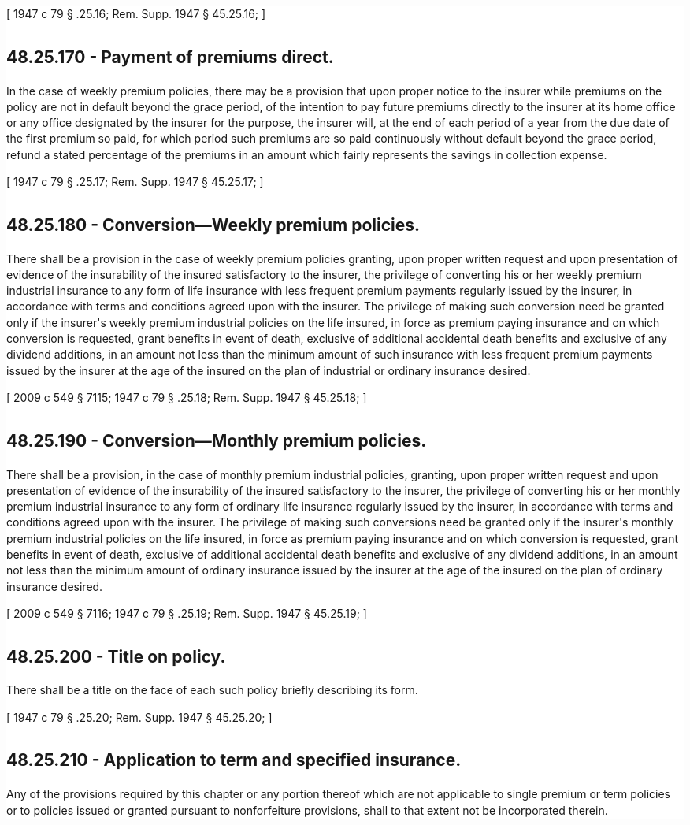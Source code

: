 \[ 1947 c 79 § .25.16; Rem. Supp. 1947 § 45.25.16; \]

## 48.25.170 - Payment of premiums direct.
In the case of weekly premium policies, there may be a provision that upon proper notice to the insurer while premiums on the policy are not in default beyond the grace period, of the intention to pay future premiums directly to the insurer at its home office or any office designated by the insurer for the purpose, the insurer will, at the end of each period of a year from the due date of the first premium so paid, for which period such premiums are so paid continuously without default beyond the grace period, refund a stated percentage of the premiums in an amount which fairly represents the savings in collection expense.

\[ 1947 c 79 § .25.17; Rem. Supp. 1947 § 45.25.17; \]

## 48.25.180 - Conversion—Weekly premium policies.
There shall be a provision in the case of weekly premium policies granting, upon proper written request and upon presentation of evidence of the insurability of the insured satisfactory to the insurer, the privilege of converting his or her weekly premium industrial insurance to any form of life insurance with less frequent premium payments regularly issued by the insurer, in accordance with terms and conditions agreed upon with the insurer. The privilege of making such conversion need be granted only if the insurer's weekly premium industrial policies on the life insured, in force as premium paying insurance and on which conversion is requested, grant benefits in event of death, exclusive of additional accidental death benefits and exclusive of any dividend additions, in an amount not less than the minimum amount of such insurance with less frequent premium payments issued by the insurer at the age of the insured on the plan of industrial or ordinary insurance desired.

\[ [2009 c 549 § 7115](https://lawfilesext.leg.wa.gov/biennium/2009-10/Pdf/Bills/Session%20Laws/Senate/5038.SL.pdf?cite=2009%20c%20549%20§%207115); 1947 c 79 § .25.18; Rem. Supp. 1947 § 45.25.18; \]

## 48.25.190 - Conversion—Monthly premium policies.
There shall be a provision, in the case of monthly premium industrial policies, granting, upon proper written request and upon presentation of evidence of the insurability of the insured satisfactory to the insurer, the privilege of converting his or her monthly premium industrial insurance to any form of ordinary life insurance regularly issued by the insurer, in accordance with terms and conditions agreed upon with the insurer. The privilege of making such conversions need be granted only if the insurer's monthly premium industrial policies on the life insured, in force as premium paying insurance and on which conversion is requested, grant benefits in event of death, exclusive of additional accidental death benefits and exclusive of any dividend additions, in an amount not less than the minimum amount of ordinary insurance issued by the insurer at the age of the insured on the plan of ordinary insurance desired.

\[ [2009 c 549 § 7116](https://lawfilesext.leg.wa.gov/biennium/2009-10/Pdf/Bills/Session%20Laws/Senate/5038.SL.pdf?cite=2009%20c%20549%20§%207116); 1947 c 79 § .25.19; Rem. Supp. 1947 § 45.25.19; \]

## 48.25.200 - Title on policy.
There shall be a title on the face of each such policy briefly describing its form.

\[ 1947 c 79 § .25.20; Rem. Supp. 1947 § 45.25.20; \]

## 48.25.210 - Application to term and specified insurance.
Any of the provisions required by this chapter or any portion thereof which are not applicable to single premium or term policies or to policies issued or granted pursuant to nonforfeiture provisions, shall to that extent not be incorporated therein.
